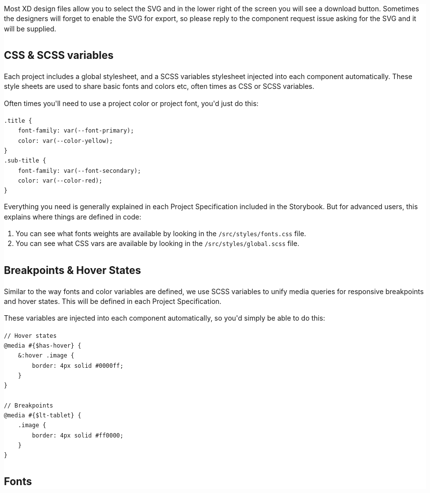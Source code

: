 Most XD design files allow you to select the SVG and in the lower right of the screen you will see a download button. Sometimes the designers will forget to enable the SVG for export, so please reply to the component request issue asking for the SVG and it will be supplied.

## CSS & SCSS variables

Each project includes a global stylesheet, and a SCSS variables stylesheet injected into each component automatically. These style sheets are used to share basic fonts and colors etc, often times as CSS or SCSS variables.

Often times you'll need to use a project color or project font, you'd just do this:

```
.title {
    font-family: var(--font-primary);
    color: var(--color-yellow);
}
.sub-title {
    font-family: var(--font-secondary);
    color: var(--color-red);
}
```

Everything you need is generally explained in each Project Specification included in the Storybook. But for advanced users, this explains where things are defined in code:

1.  You can see what fonts weights are available by looking in the `/src/styles/fonts.css` file.
1.  You can see what CSS vars are available by looking in the `/src/styles/global.scss` file.

## Breakpoints & Hover States

Similar to the way fonts and color variables are defined, we use SCSS variables to unify media queries for responsive breakpoints and hover states. This will be defined in each Project Specification.

These variables are injected into each component automatically, so you'd simply be able to do this:

```
// Hover states
@media #{$has-hover} {
    &:hover .image {
        border: 4px solid #0000ff;
    }
}

// Breakpoints
@media #{$lt-tablet} {
    .image {
        border: 4px solid #ff0000;
    }
}
```

## Fonts
